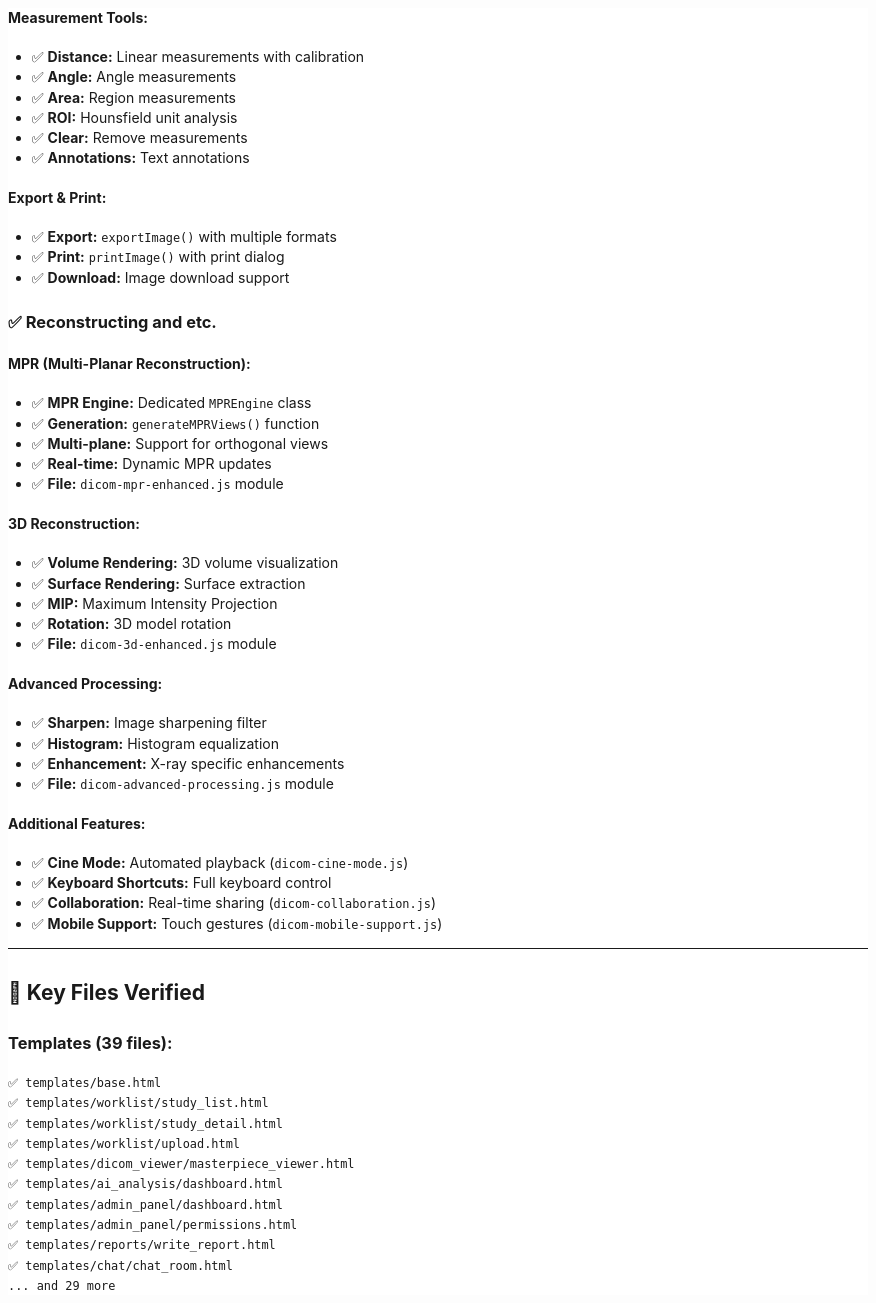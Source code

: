 #### Measurement Tools:
- ✅ **Distance:** Linear measurements with calibration
- ✅ **Angle:** Angle measurements
- ✅ **Area:** Region measurements
- ✅ **ROI:** Hounsfield unit analysis
- ✅ **Clear:** Remove measurements
- ✅ **Annotations:** Text annotations

#### Export & Print:
- ✅ **Export:** `exportImage()` with multiple formats
- ✅ **Print:** `printImage()` with print dialog
- ✅ **Download:** Image download support

### ✅ Reconstructing and etc.

#### MPR (Multi-Planar Reconstruction):
- ✅ **MPR Engine:** Dedicated `MPREngine` class
- ✅ **Generation:** `generateMPRViews()` function
- ✅ **Multi-plane:** Support for orthogonal views
- ✅ **Real-time:** Dynamic MPR updates
- ✅ **File:** `dicom-mpr-enhanced.js` module

#### 3D Reconstruction:
- ✅ **Volume Rendering:** 3D volume visualization
- ✅ **Surface Rendering:** Surface extraction
- ✅ **MIP:** Maximum Intensity Projection
- ✅ **Rotation:** 3D model rotation
- ✅ **File:** `dicom-3d-enhanced.js` module

#### Advanced Processing:
- ✅ **Sharpen:** Image sharpening filter
- ✅ **Histogram:** Histogram equalization
- ✅ **Enhancement:** X-ray specific enhancements
- ✅ **File:** `dicom-advanced-processing.js` module

#### Additional Features:
- ✅ **Cine Mode:** Automated playback (`dicom-cine-mode.js`)
- ✅ **Keyboard Shortcuts:** Full keyboard control
- ✅ **Collaboration:** Real-time sharing (`dicom-collaboration.js`)
- ✅ **Mobile Support:** Touch gestures (`dicom-mobile-support.js`)

---

## 📁 Key Files Verified

### Templates (39 files):
```
✅ templates/base.html
✅ templates/worklist/study_list.html
✅ templates/worklist/study_detail.html
✅ templates/worklist/upload.html
✅ templates/dicom_viewer/masterpiece_viewer.html
✅ templates/ai_analysis/dashboard.html
✅ templates/admin_panel/dashboard.html
✅ templates/admin_panel/permissions.html
✅ templates/reports/write_report.html
✅ templates/chat/chat_room.html
... and 29 more
```
